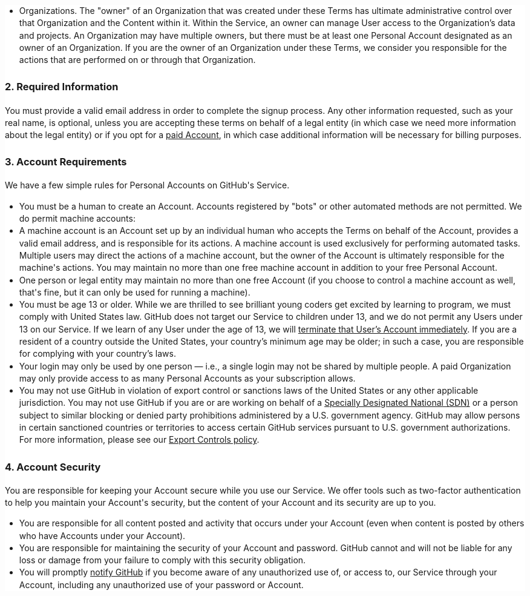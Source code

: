 * Organizations. The "owner" of an Organization that was created under these Terms has ultimate administrative control over that Organization and the Content within it. Within the Service, an owner can manage User access to the Organization’s data and projects. An Organization may have multiple owners, but there must be at least one Personal Account designated as an owner of an Organization. If you are the owner of an Organization under these Terms, we consider you responsible for the actions that are performed on or through that Organization.

### [](#2-required-information)2. Required Information ###

You must provide a valid email address in order to complete the signup process. Any other information requested, such as your real name, is optional, unless you are accepting these terms on behalf of a legal entity (in which case we need more information about the legal entity) or if you opt for a [paid Account](#k-payment), in which case additional information will be necessary for billing purposes.

### [](#3-account-requirements)3. Account Requirements ###

We have a few simple rules for Personal Accounts on GitHub's Service.

* You must be a human to create an Account. Accounts registered by "bots" or other automated methods are not permitted. We do permit machine accounts:
* A machine account is an Account set up by an individual human who accepts the Terms on behalf of the Account, provides a valid email address, and is responsible for its actions. A machine account is used exclusively for performing automated tasks. Multiple users may direct the actions of a machine account, but the owner of the Account is ultimately responsible for the machine's actions. You may maintain no more than one free machine account in addition to your free Personal Account.
* One person or legal entity may maintain no more than one free Account (if you choose to control a machine account as well, that's fine, but it can only be used for running a machine).
* You must be age 13 or older. While we are thrilled to see brilliant young coders get excited by learning to program, we must comply with United States law. GitHub does not target our Service to children under 13, and we do not permit any Users under 13 on our Service. If we learn of any User under the age of 13, we will [terminate that User’s Account immediately](#l-cancellation-and-termination). If you are a resident of a country outside the United States, your country’s minimum age may be older; in such a case, you are responsible for complying with your country’s laws.
* Your login may only be used by one person — i.e., a single login may not be shared by multiple people. A paid Organization may only provide access to as many Personal Accounts as your subscription allows.
* You may not use GitHub in violation of export control or sanctions laws of the United States or any other applicable jurisdiction. You may not use GitHub if you are or are working on behalf of a [Specially Designated National (SDN)](https://www.treasury.gov/resource-center/sanctions/SDN-List/Pages/default.aspx) or a person subject to similar blocking or denied party prohibitions administered by a U.S. government agency. GitHub may allow persons in certain sanctioned countries or territories to access certain GitHub services pursuant to U.S. government authorizations. For more information, please see our [Export Controls policy](/en/articles/github-and-export-controls).

### [](#4-account-security)4. Account Security ###

You are responsible for keeping your Account secure while you use our Service. We offer tools such as two-factor authentication to help you maintain your Account's security, but the content of your Account and its security are up to you.

* You are responsible for all content posted and activity that occurs under your Account (even when content is posted by others who have Accounts under your Account).
* You are responsible for maintaining the security of your Account and password. GitHub cannot and will not be liable for any loss or damage from your failure to comply with this security obligation.
* You will promptly [notify GitHub](https://support.github.com/contact?tags=docs-policy) if you become aware of any unauthorized use of, or access to, our Service through your Account, including any unauthorized use of your password or Account.
